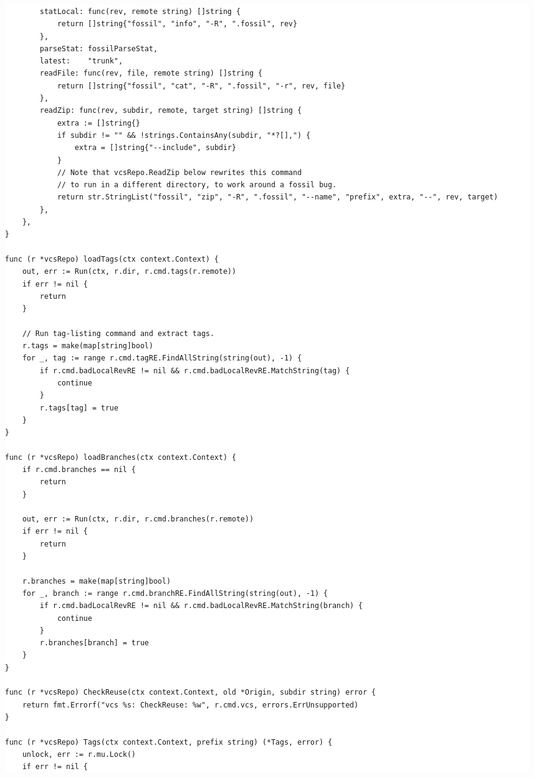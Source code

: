 ```
		statLocal: func(rev, remote string) []string {
			return []string{"fossil", "info", "-R", ".fossil", rev}
		},
		parseStat: fossilParseStat,
		latest:    "trunk",
		readFile: func(rev, file, remote string) []string {
			return []string{"fossil", "cat", "-R", ".fossil", "-r", rev, file}
		},
		readZip: func(rev, subdir, remote, target string) []string {
			extra := []string{}
			if subdir != "" && !strings.ContainsAny(subdir, "*?[],") {
				extra = []string{"--include", subdir}
			}
			// Note that vcsRepo.ReadZip below rewrites this command
			// to run in a different directory, to work around a fossil bug.
			return str.StringList("fossil", "zip", "-R", ".fossil", "--name", "prefix", extra, "--", rev, target)
		},
	},
}

func (r *vcsRepo) loadTags(ctx context.Context) {
	out, err := Run(ctx, r.dir, r.cmd.tags(r.remote))
	if err != nil {
		return
	}

	// Run tag-listing command and extract tags.
	r.tags = make(map[string]bool)
	for _, tag := range r.cmd.tagRE.FindAllString(string(out), -1) {
		if r.cmd.badLocalRevRE != nil && r.cmd.badLocalRevRE.MatchString(tag) {
			continue
		}
		r.tags[tag] = true
	}
}

func (r *vcsRepo) loadBranches(ctx context.Context) {
	if r.cmd.branches == nil {
		return
	}

	out, err := Run(ctx, r.dir, r.cmd.branches(r.remote))
	if err != nil {
		return
	}

	r.branches = make(map[string]bool)
	for _, branch := range r.cmd.branchRE.FindAllString(string(out), -1) {
		if r.cmd.badLocalRevRE != nil && r.cmd.badLocalRevRE.MatchString(branch) {
			continue
		}
		r.branches[branch] = true
	}
}

func (r *vcsRepo) CheckReuse(ctx context.Context, old *Origin, subdir string) error {
	return fmt.Errorf("vcs %s: CheckReuse: %w", r.cmd.vcs, errors.ErrUnsupported)
}

func (r *vcsRepo) Tags(ctx context.Context, prefix string) (*Tags, error) {
	unlock, err := r.mu.Lock()
	if err != nil {
```